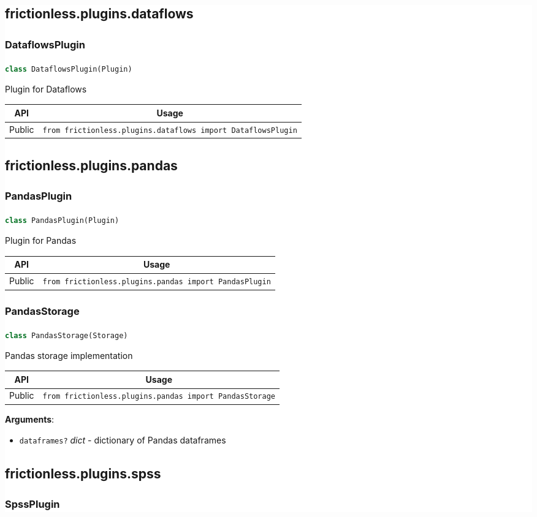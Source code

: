 <a name="frictionless.plugins.dataflows"></a>
## frictionless.plugins.dataflows

<a name="frictionless.plugins.dataflows.DataflowsPlugin"></a>
### DataflowsPlugin

```python
class DataflowsPlugin(Plugin)
```

Plugin for Dataflows

API      | Usage
-------- | --------
Public   | `from frictionless.plugins.dataflows import DataflowsPlugin`

<a name="frictionless.plugins.pandas"></a>
## frictionless.plugins.pandas

<a name="frictionless.plugins.pandas.PandasPlugin"></a>
### PandasPlugin

```python
class PandasPlugin(Plugin)
```

Plugin for Pandas

API      | Usage
-------- | --------
Public   | `from frictionless.plugins.pandas import PandasPlugin`

<a name="frictionless.plugins.pandas.PandasStorage"></a>
### PandasStorage

```python
class PandasStorage(Storage)
```

Pandas storage implementation

API      | Usage
-------- | --------
Public   | `from frictionless.plugins.pandas import PandasStorage`

**Arguments**:

- `dataframes?` _dict_ - dictionary of Pandas dataframes

<a name="frictionless.plugins.spss"></a>
## frictionless.plugins.spss

<a name="frictionless.plugins.spss.SpssPlugin"></a>
### SpssPlugin
